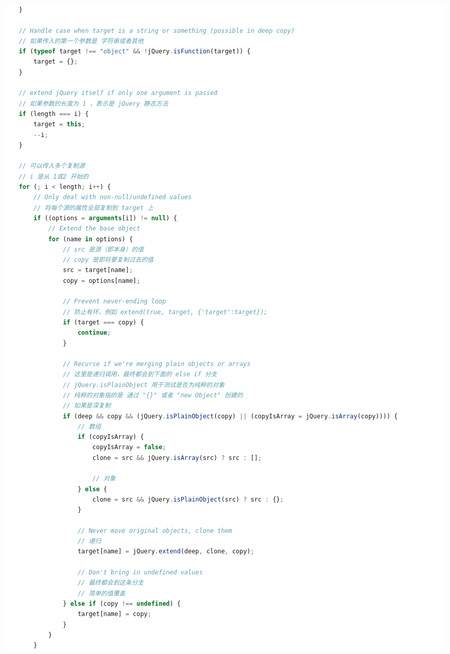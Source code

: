 ```js
    }
 
    // Handle case when target is a string or something (possible in deep copy)
    // 如果传入的第一个参数是 字符串或者其他
    if (typeof target !== "object" && !jQuery.isFunction(target)) {
        target = {};
    }
 
    // extend jQuery itself if only one argument is passed
    // 如果参数的长度为 1 ，表示是 jQuery 静态方法
    if (length === i) {
        target = this;
        --i;
    }
 
    // 可以传入多个复制源
    // i 是从 1或2 开始的
    for (; i < length; i++) {
        // Only deal with non-null/undefined values
        // 将每个源的属性全部复制到 target 上
        if ((options = arguments[i]) != null) {
            // Extend the base object
            for (name in options) {
                // src 是源（即本身）的值
                // copy 是即将要复制过去的值
                src = target[name];
                copy = options[name];
 
                // Prevent never-ending loop
                // 防止有环，例如 extend(true, target, {'target':target});
                if (target === copy) {
                    continue;
                }
 
                // Recurse if we're merging plain objects or arrays
                // 这里是递归调用，最终都会到下面的 else if 分支
                // jQuery.isPlainObject 用于测试是否为纯粹的对象
                // 纯粹的对象指的是 通过 "{}" 或者 "new Object" 创建的
                // 如果是深复制
                if (deep && copy && (jQuery.isPlainObject(copy) || (copyIsArray = jQuery.isArray(copy)))) {
                    // 数组
                    if (copyIsArray) {
                        copyIsArray = false;
                        clone = src && jQuery.isArray(src) ? src : [];
 
                        // 对象
                    } else {
                        clone = src && jQuery.isPlainObject(src) ? src : {};
                    }
 
                    // Never move original objects, clone them
                    // 递归
                    target[name] = jQuery.extend(deep, clone, copy);
 
                    // Don't bring in undefined values
                    // 最终都会到这条分支
                    // 简单的值覆盖
                } else if (copy !== undefined) {
                    target[name] = copy;
                }
            }
        }
```